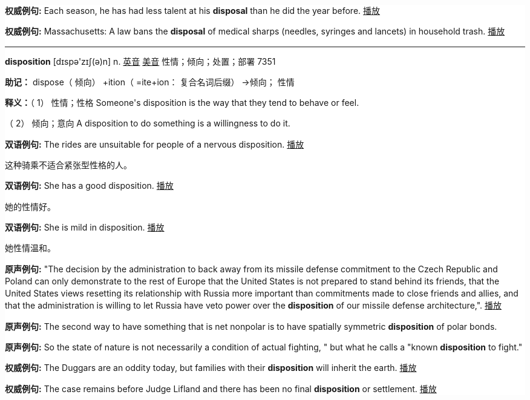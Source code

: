 **权威例句:** Each season, he has had less talent at his **disposal** than he did the year before.  [播放](https://dict.youdao.com/dictvoice?audio=Each+season%2C+he+has+had+less+talent+at+his+disposal+than+he+did+the+year+before.+&le=eng&type=2)

**权威例句:** Massachusetts: A law bans the **disposal** of medical sharps (needles, syringes and lancets) in household trash.  [播放](https://dict.youdao.com/dictvoice?audio=Massachusetts%3A+A+law+bans+the+disposal+of+medical+sharps+%28needles%2C+syringes+and+lancets%29+in+household+trash.+&le=eng&type=2)


***

**disposition**  \[dɪspə'zɪʃ(ə)n] n.  [英音](https://dict.youdao.com/dictvoice?audio=disposition\&type=1)  [美音](https://dict.youdao.com/dictvoice?audio=disposition\&type=2) 性情；倾向；处置；部署 7351

**助记：** dispose（ 倾向） +ition（ =ite+ion： 复合名词后缀） →倾向； 性情

**释义：**（ 1） 性情；性格 Someone's disposition is the way that they tend to behave or feel.

（ 2） 倾向；意向 A disposition to do something is a willingness to do it.




**双语例句:** The rides are unsuitable for people of a nervous disposition. [播放](https://dict.youdao.com/dictvoice?audio=The+rides+are+unsuitable+for+people+of+a+nervous+disposition.&le=eng&le=eng&type=2)

这种骑乘不适合紧张型性格的人。 

**双语例句:** She has a good disposition. [播放](https://dict.youdao.com/dictvoice?audio=She+has+a+good+disposition.&le=eng&le=eng&type=2)

她的性情好。 

**双语例句:** She is mild in disposition. [播放](https://dict.youdao.com/dictvoice?audio=She+is+mild+in+disposition.&le=eng&le=eng&type=2)

她性情温和。 

**原声例句:** \"The decision by the administration to back away from its missile defense commitment to the Czech Republic and Poland can only demonstrate to the rest of Europe that the United States is not prepared to stand behind its friends, that the United States views resetting its relationship with Russia more important than commitments made to close friends and allies, and that the administration is willing to let Russia have veto power over the **disposition** of our missile defense architecture,\". [播放](https://dict.youdao.com/pureaudio?docid=-6726140511715864367)

**原声例句:** The second way to have something that is net nonpolar is to have spatially symmetric **disposition** of polar bonds.



**原声例句:** So the state of nature is not necessarily a condition of actual fighting, \" but what he calls a \"known **disposition** to fight.\"



**权威例句:** The Duggars are an oddity today, but families with their **disposition** will inherit the earth.  [播放](https://dict.youdao.com/dictvoice?audio=The+Duggars+are+an+oddity+today%2C+but+families+with+their+disposition+will+inherit+the+earth.+&le=eng&type=2)

**权威例句:** The case remains before Judge Lifland and there has been no final **disposition** or settlement.  [播放](https://dict.youdao.com/dictvoice?audio=The+case+remains+before+Judge+Lifland+and+there+has+been+no+final+disposition+or+settlement.+&le=eng&type=2)
